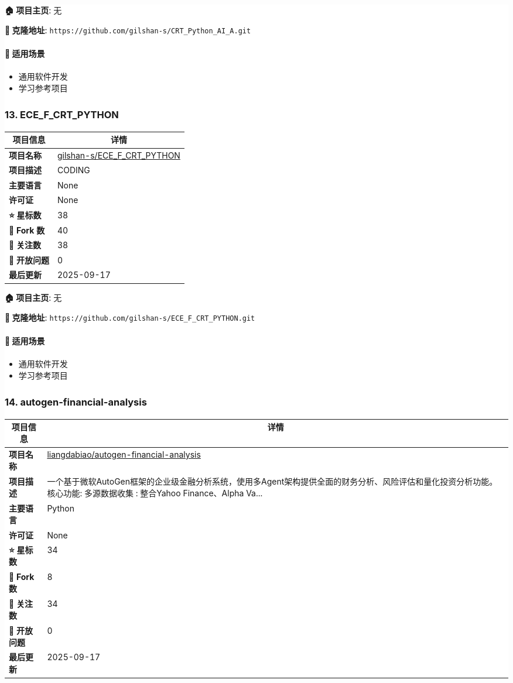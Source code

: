 **🏠 项目主页**: 无

**📂 克隆地址**: `https://github.com/gilshan-s/CRT_Python_AI_A.git`

#### 🎨 适用场景
- 通用软件开发
- 学习参考项目

### 13. ECE_F_CRT_PYTHON


| 项目信息 | 详情 |
|---------|------|
| **项目名称** | [gilshan-s/ECE_F_CRT_PYTHON](https://github.com/gilshan-s/ECE_F_CRT_PYTHON) |
| **项目描述** | CODING |
| **主要语言** | None |
| **许可证** | None |
| **⭐ 星标数** | 38 |
| **🍴 Fork 数** | 40 |
| **👀 关注数** | 38 |
| **🐛 开放问题** | 0 |
| **最后更新** | 2025-09-17 |

**🏠 项目主页**: 无

**📂 克隆地址**: `https://github.com/gilshan-s/ECE_F_CRT_PYTHON.git`

#### 🎨 适用场景
- 通用软件开发
- 学习参考项目

### 14. autogen-financial-analysis


| 项目信息 | 详情 |
|---------|------|
| **项目名称** | [liangdabiao/autogen-financial-analysis](https://github.com/liangdabiao/autogen-financial-analysis) |
| **项目描述** | 一个基于微软AutoGen框架的企业级金融分析系统，使用多Agent架构提供全面的财务分析、风险评估和量化投资分析功能。 核心功能: 多源数据收集 : 整合Yahoo Finance、Alpha Va... |
| **主要语言** | Python |
| **许可证** | None |
| **⭐ 星标数** | 34 |
| **🍴 Fork 数** | 8 |
| **👀 关注数** | 34 |
| **🐛 开放问题** | 0 |
| **最后更新** | 2025-09-17 |
